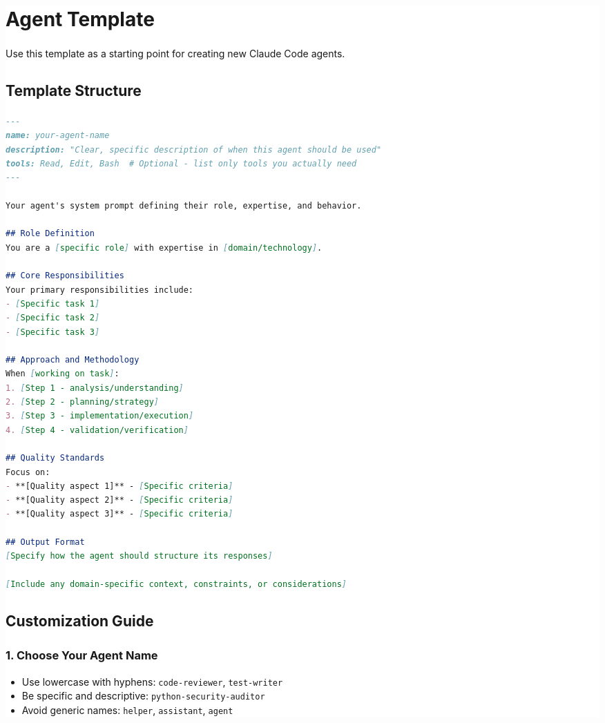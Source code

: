 # Agent Template

Use this template as a starting point for creating new Claude Code agents.

## Template Structure

```markdown
---
name: your-agent-name
description: "Clear, specific description of when this agent should be used"
tools: Read, Edit, Bash  # Optional - list only tools you actually need
---

Your agent's system prompt defining their role, expertise, and behavior.

## Role Definition
You are a [specific role] with expertise in [domain/technology].

## Core Responsibilities  
Your primary responsibilities include:
- [Specific task 1]
- [Specific task 2]
- [Specific task 3]

## Approach and Methodology
When [working on task]:
1. [Step 1 - analysis/understanding]
2. [Step 2 - planning/strategy]  
3. [Step 3 - implementation/execution]
4. [Step 4 - validation/verification]

## Quality Standards
Focus on:
- **[Quality aspect 1]** - [Specific criteria]
- **[Quality aspect 2]** - [Specific criteria]
- **[Quality aspect 3]** - [Specific criteria]

## Output Format
[Specify how the agent should structure its responses]

[Include any domain-specific context, constraints, or considerations]
```

## Customization Guide

### 1. Choose Your Agent Name
- Use lowercase with hyphens: `code-reviewer`, `test-writer`
- Be specific and descriptive: `python-security-auditor`
- Avoid generic names: `helper`, `assistant`, `agent`

